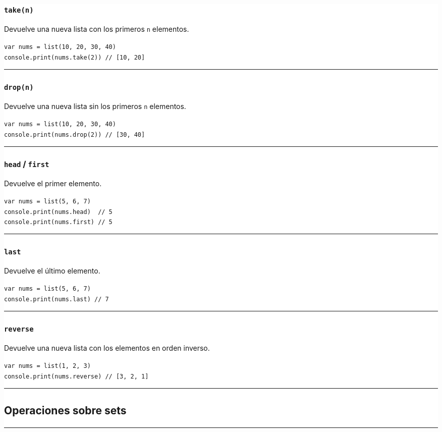 ### `take(n)`

Devuelve una nueva lista con los primeros `n` elementos.

```wollok
var nums = list(10, 20, 30, 40)
console.print(nums.take(2)) // [10, 20]
```

---

### `drop(n)`

Devuelve una nueva lista sin los primeros `n` elementos.

```wollok
var nums = list(10, 20, 30, 40)
console.print(nums.drop(2)) // [30, 40]
```

---

### `head` / `first`

Devuelve el primer elemento.

```wollok
var nums = list(5, 6, 7)
console.print(nums.head)  // 5
console.print(nums.first) // 5
```

---

### `last`

Devuelve el último elemento.

```wollok
var nums = list(5, 6, 7)
console.print(nums.last) // 7
```

---

### `reverse`

Devuelve una nueva lista con los elementos en orden inverso.

```wollok
var nums = list(1, 2, 3)
console.print(nums.reverse) // [3, 2, 1]
```
---
## Operaciones sobre sets

---